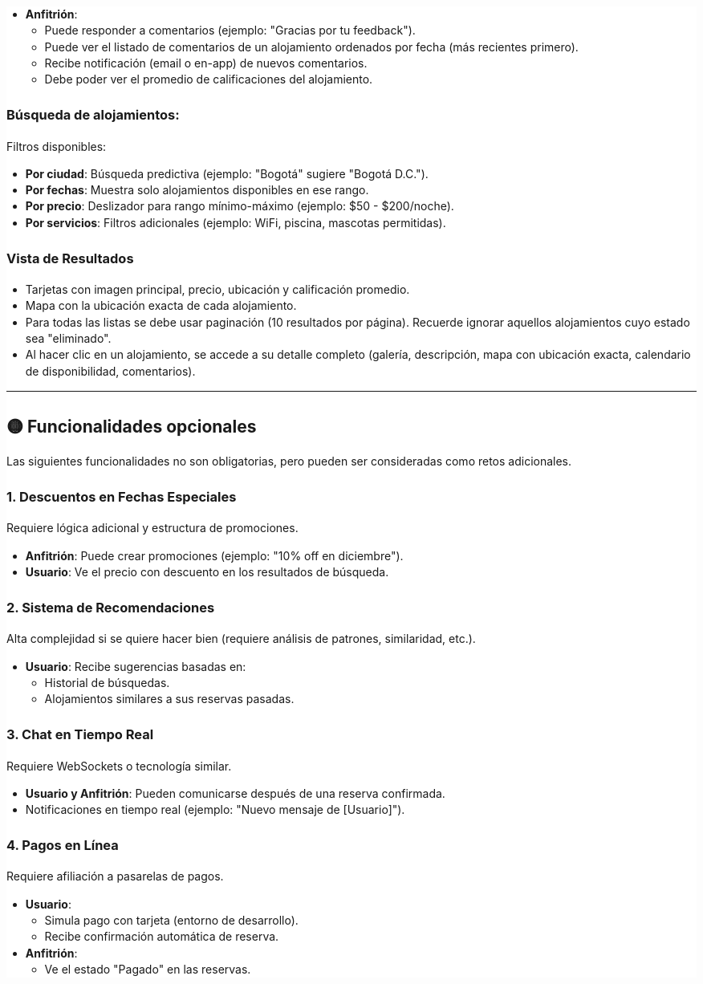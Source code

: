- **Anfitrión**:  
  - Puede responder a comentarios (ejemplo: "Gracias por tu feedback").  
  - Puede ver el listado de comentarios de un alojamiento ordenados por fecha (más recientes primero).   
  - Recibe notificación (email o en-app) de nuevos comentarios. 
  - Debe poder ver el promedio de calificaciones del alojamiento.

### Búsqueda de alojamientos:

Filtros disponibles:

- **Por ciudad**: Búsqueda predictiva (ejemplo: "Bogotá" sugiere "Bogotá D.C.").  
- **Por fechas**: Muestra solo alojamientos disponibles en ese rango.  
- **Por precio**: Deslizador para rango mínimo-máximo (ejemplo: $50 - $200/noche).  
- **Por servicios**: Filtros adicionales (ejemplo: WiFi, piscina, mascotas permitidas).  

### Vista de Resultados  
- Tarjetas con imagen principal, precio, ubicación y calificación promedio. 
- Mapa con la ubicación exacta de cada alojamiento.
- Para todas las listas se debe usar paginación (10 resultados por página). Recuerde ignorar aquellos alojamientos cuyo estado sea "eliminado".
- Al hacer clic en un alojamiento, se accede a su detalle completo (galería, descripción, mapa con ubicación exacta, calendario de disponibilidad, comentarios).

---

## 🟡 Funcionalidades opcionales

Las siguientes funcionalidades no son obligatorias, pero pueden ser consideradas como retos adicionales. 

### 1. Descuentos en Fechas Especiales
Requiere lógica adicional y estructura de promociones.

- **Anfitrión**: Puede crear promociones (ejemplo: "10% off en diciembre").  
- **Usuario**: Ve el precio con descuento en los resultados de búsqueda.  

### 2. Sistema de Recomendaciones  
Alta complejidad si se quiere hacer bien (requiere análisis de patrones, similaridad, etc.).

- **Usuario**: Recibe sugerencias basadas en:  
  - Historial de búsquedas.  
  - Alojamientos similares a sus reservas pasadas.  

### 3. Chat en Tiempo Real 
Requiere WebSockets o tecnología similar.

- **Usuario y Anfitrión**: Pueden comunicarse después de una reserva confirmada.  
- Notificaciones en tiempo real (ejemplo: "Nuevo mensaje de [Usuario]").  

### 4. Pagos en Línea 
Requiere afiliación a pasarelas de pagos.
- **Usuario**:  
  - Simula pago con tarjeta (entorno de desarrollo).  
  - Recibe confirmación automática de reserva.  
- **Anfitrión**: 
  - Ve el estado "Pagado" en las reservas.   
